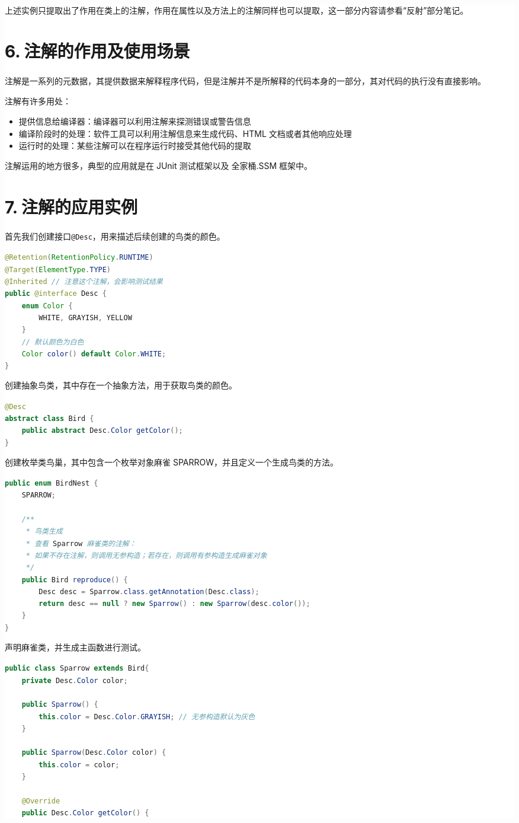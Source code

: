 上述实例只提取出了作用在类上的注解，作用在属性以及方法上的注解同样也可以提取，这一部分内容请参看“反射”部分笔记。

# 6. 注解的作用及使用场景
注解是一系列的元数据，其提供数据来解释程序代码，但是注解并不是所解释的代码本身的一部分，其对代码的执行没有直接影响。

注解有许多用处：
* 提供信息给编译器：编译器可以利用注解来探测错误或警告信息
* 编译阶段时的处理：软件工具可以利用注解信息来生成代码、HTML 文档或者其他响应处理
* 运行时的处理：某些注解可以在程序运行时接受其他代码的提取

注解运用的地方很多，典型的应用就是在 JUnit 测试框架以及 全家桶.SSM 框架中。

# 7. 注解的应用实例
首先我们创建接口`@Desc`，用来描述后续创建的鸟类的颜色。
```java
@Retention(RetentionPolicy.RUNTIME)
@Target(ElementType.TYPE)
@Inherited // 注意这个注解，会影响测试结果
public @interface Desc {
    enum Color {
        WHITE, GRAYISH, YELLOW
    }
    // 默认颜色为白色
    Color color() default Color.WHITE;
}
```
创建抽象鸟类，其中存在一个抽象方法，用于获取鸟类的颜色。
```java
@Desc
abstract class Bird {
    public abstract Desc.Color getColor();
}
```
创建枚举类鸟巢，其中包含一个枚举对象麻雀 SPARROW，并且定义一个生成鸟类的方法。
```java
public enum BirdNest {
    SPARROW;

    /**
     * 鸟类生成
     * 查看 Sparrow 麻雀类的注解：
     * 如果不存在注解，则调用无参构造；若存在，则调用有参构造生成麻雀对象
     */
    public Bird reproduce() {
        Desc desc = Sparrow.class.getAnnotation(Desc.class);
        return desc == null ? new Sparrow() : new Sparrow(desc.color());
    }
}
```
声明麻雀类，并生成主函数进行测试。
```java
public class Sparrow extends Bird{
    private Desc.Color color;

    public Sparrow() {
        this.color = Desc.Color.GRAYISH; // 无参构造默认为灰色
    }

    public Sparrow(Desc.Color color) {
        this.color = color;
    }

    @Override
    public Desc.Color getColor() {
```